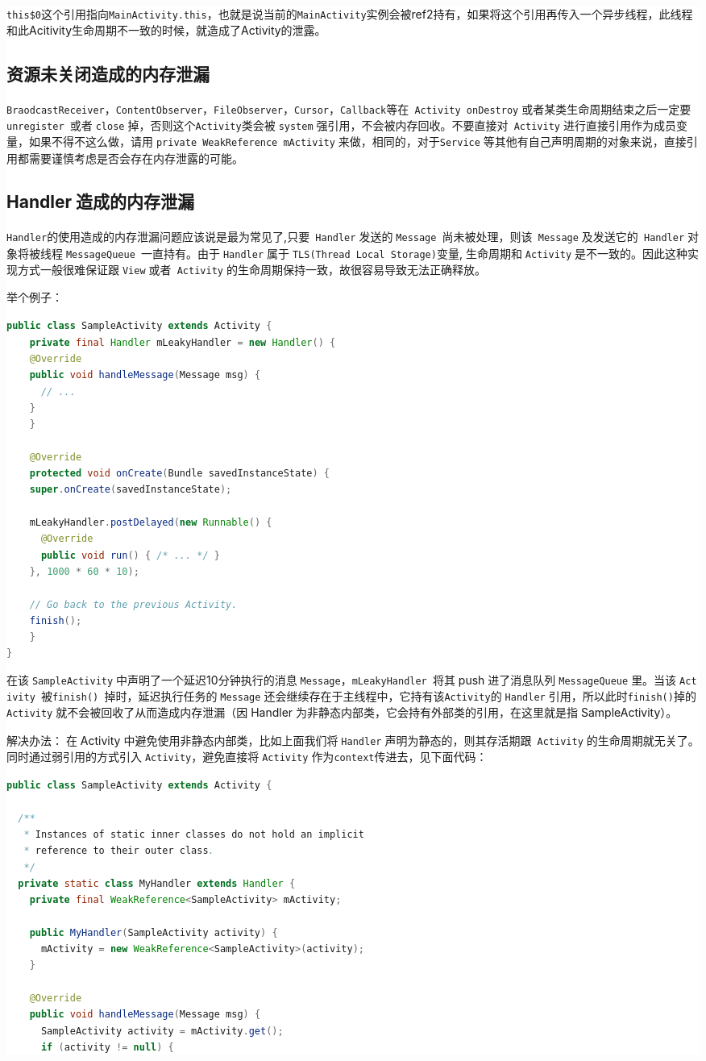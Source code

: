 `this$0`这个引用指向`MainActivity.this`，也就是说当前的`MainActivity`实例会被ref2持有，如果将这个引用再传入一个异步线程，此线程和此Acitivity生命周期不一致的时候，就造成了Activity的泄露。

## 资源未关闭造成的内存泄漏
`BraodcastReceiver`，`ContentObserver`，`FileObserver`，`Cursor`，`Callback`等在` Activity onDestroy` 或者某类生命周期结束之后一定要 `unregister `或者 `close` 掉，否则这个` Activity `类会被 `system` 强引用，不会被内存回收。不要直接对` Activity` 进行直接引用作为成员变量，如果不得不这么做，请用 `private WeakReference mActivity` 来做，相同的，对于`Service` 等其他有自己声明周期的对象来说，直接引用都需要谨慎考虑是否会存在内存泄露的可能。

## Handler 造成的内存泄漏

`Handler`的使用造成的内存泄漏问题应该说是最为常见了,只要` Handler` 发送的 `Message `尚未被处理，则该` Message` 及发送它的` Handler` 对象将被线程 `MessageQueue `一直持有。由于 `Handler` 属于 `TLS(Thread Local Storage)`变量, 生命周期和 `Activity` 是不一致的。因此这种实现方式一般很难保证跟 `View` 或者` Activity` 的生命周期保持一致，故很容易导致无法正确释放。

举个例子：
```java
public class SampleActivity extends Activity {
    private final Handler mLeakyHandler = new Handler() {
    @Override
    public void handleMessage(Message msg) {
      // ...
    }
    }
    
    @Override
    protected void onCreate(Bundle savedInstanceState) {
    super.onCreate(savedInstanceState);
    
    mLeakyHandler.postDelayed(new Runnable() {
      @Override
      public void run() { /* ... */ }
    }, 1000 * 60 * 10);
    
    // Go back to the previous Activity.
    finish();
    }
}
```
在该 `SampleActivity` 中声明了一个延迟10分钟执行的消息 `Message`，`mLeakyHandler `将其 push 进了消息队列 `MessageQueue` 里。当该 `Activity `被`finish() `掉时，延迟执行任务的 `Message` 还会继续存在于主线程中，它持有该` Activity `的 `Handler` 引用，所以此时` finish() `掉的` Activity` 就不会被回收了从而造成内存泄漏（因 Handler 为非静态内部类，它会持有外部类的引用，在这里就是指 SampleActivity）。

解决办法：
在 Activity 中避免使用非静态内部类，比如上面我们将 `Handler` 声明为静态的，则其存活期跟` Activity` 的生命周期就无关了。同时通过弱引用的方式引入 `Activity`，避免直接将 `Activity` 作为` context `传进去，见下面代码：
```java
public class SampleActivity extends Activity {

  /**
   * Instances of static inner classes do not hold an implicit
   * reference to their outer class.
   */
  private static class MyHandler extends Handler {
    private final WeakReference<SampleActivity> mActivity;

    public MyHandler(SampleActivity activity) {
      mActivity = new WeakReference<SampleActivity>(activity);
    }

    @Override
    public void handleMessage(Message msg) {
      SampleActivity activity = mActivity.get();
      if (activity != null) {
```
